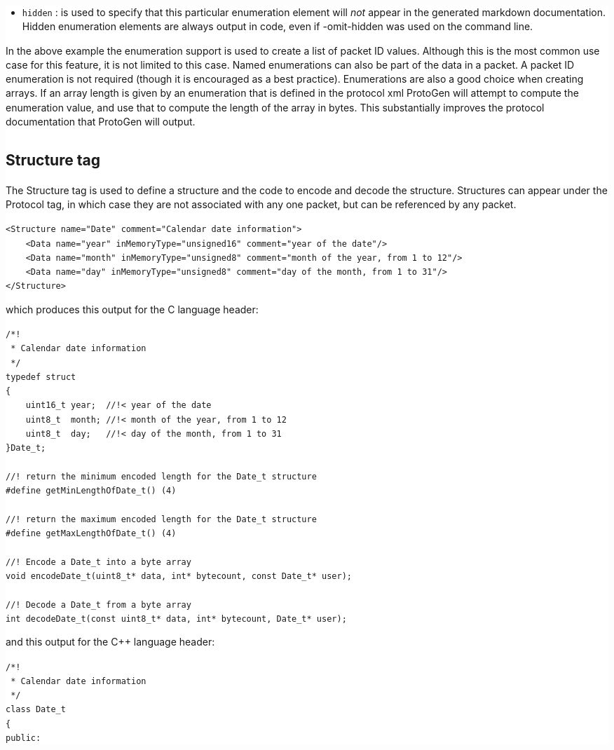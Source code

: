 - `hidden` : is used to specify that this particular enumeration element will *not* appear in the generated markdown documentation. Hidden enumeration elements are always output in code, even if -omit-hidden was used on the command line.

In the above example the enumeration support is used to create a list of packet ID values. Although this is the most common use case for this feature, it is not limited to this case. Named enumerations can also be part of the data in a packet. A packet ID enumeration is not required (though it is encouraged as a best practice). Enumerations are also a good choice when creating arrays. If an array length is given by an enumeration that is defined in the protocol xml ProtoGen will attempt to compute the enumeration value, and use that to compute the length of the array in bytes. This substantially improves the protocol documentation that ProtoGen will output.

Structure tag
-------------
The Structure tag is used to define a structure and the code to encode and decode the structure. Structures can appear under the Protocol tag, in which case they are not associated with any one packet, but can be referenced by any packet.

    <Structure name="Date" comment="Calendar date information">
        <Data name="year" inMemoryType="unsigned16" comment="year of the date"/>
        <Data name="month" inMemoryType="unsigned8" comment="month of the year, from 1 to 12"/>
        <Data name="day" inMemoryType="unsigned8" comment="day of the month, from 1 to 31"/>
    </Structure>

which produces this output for the C language header:

    /*!
     * Calendar date information
     */
    typedef struct
    {
        uint16_t year;  //!< year of the date
        uint8_t  month; //!< month of the year, from 1 to 12
        uint8_t  day;   //!< day of the month, from 1 to 31
    }Date_t;

    //! return the minimum encoded length for the Date_t structure
    #define getMinLengthOfDate_t() (4)

    //! return the maximum encoded length for the Date_t structure
    #define getMaxLengthOfDate_t() (4)

    //! Encode a Date_t into a byte array
    void encodeDate_t(uint8_t* data, int* bytecount, const Date_t* user);

    //! Decode a Date_t from a byte array
    int decodeDate_t(const uint8_t* data, int* bytecount, Date_t* user);

and this output for the C++ language header:

    /*!
     * Calendar date information
     */
    class Date_t
    {
    public:
